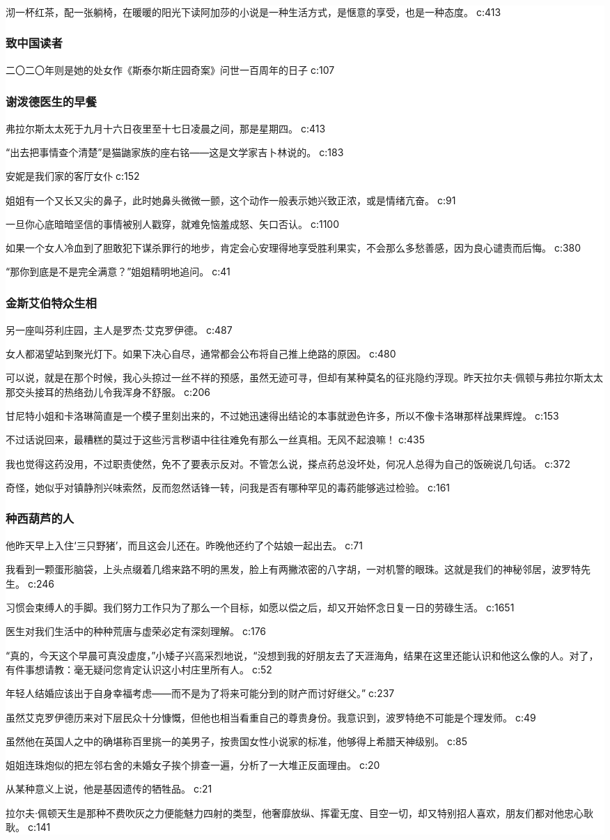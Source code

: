 沏一杯红茶，配一张躺椅，在暖暖的阳光下读阿加莎的小说是一种生活方式，是惬意的享受，也是一种态度。 c:413

### 致中国读者

二〇二〇年则是她的处女作《斯泰尔斯庄园奇案》问世一百周年的日子 c:107

### 谢泼德医生的早餐

弗拉尔斯太太死于九月十六日夜里至十七日凌晨之间，那是星期四。 c:413

“出去把事情查个清楚”是猫鼬家族的座右铭——这是文学家吉卜林说的。 c:183

安妮是我们家的客厅女仆 c:152

姐姐有一个又长又尖的鼻子，此时她鼻头微微一颤，这个动作一般表示她兴致正浓，或是情绪亢奋。 c:91

一旦你心底暗暗坚信的事情被别人戳穿，就难免恼羞成怒、矢口否认。 c:1100

如果一个女人冷血到了胆敢犯下谋杀罪行的地步，肯定会心安理得地享受胜利果实，不会那么多愁善感，因为良心谴责而后悔。 c:380

“那你到底是不是完全满意？”姐姐精明地追问。 c:41

### 金斯艾伯特众生相

另一座叫芬利庄园，主人是罗杰·艾克罗伊德。 c:487

女人都渴望站到聚光灯下。如果下决心自尽，通常都会公布将自己推上绝路的原因。 c:480

可以说，就是在那个时候，我心头掠过一丝不祥的预感，虽然无迹可寻，但却有某种莫名的征兆隐约浮现。昨天拉尔夫·佩顿与弗拉尔斯太太那交头接耳的热络劲儿令我浑身不舒服。 c:206

甘尼特小姐和卡洛琳简直是一个模子里刻出来的，不过她迅速得出结论的本事就逊色许多，所以不像卡洛琳那样战果辉煌。 c:153

不过话说回来，最糟糕的莫过于这些污言秽语中往往难免有那么一丝真相。无风不起浪嘛！ c:435

我也觉得这药没用，不过职责使然，免不了要表示反对。不管怎么说，搽点药总没坏处，何况人总得为自己的饭碗说几句话。 c:372

奇怪，她似乎对镇静剂兴味索然，反而忽然话锋一转，问我是否有哪种罕见的毒药能够逃过检验。 c:161

### 种西葫芦的人

他昨天早上入住‘三只野猪’，而且这会儿还在。昨晚他还约了个姑娘一起出去。 c:71

我看到一颗蛋形脑袋，上头点缀着几绺来路不明的黑发，脸上有两撇浓密的八字胡，一对机警的眼珠。这就是我们的神秘邻居，波罗特先生。 c:246

习惯会束缚人的手脚。我们努力工作只为了那么一个目标，如愿以偿之后，却又开始怀念日复一日的劳碌生活。 c:1651

医生对我们生活中的种种荒唐与虚荣必定有深刻理解。 c:176

“真的，今天这个早晨可真没虚度，”小矮子兴高采烈地说，“没想到我的好朋友去了天涯海角，结果在这里还能认识和他这么像的人。对了，有件事想请教：毫无疑问您肯定认识这小村庄里所有人。 c:52

年轻人结婚应该出于自身幸福考虑——而不是为了将来可能分到的财产而讨好继父。” c:237

虽然艾克罗伊德历来对下层民众十分慷慨，但他也相当看重自己的尊贵身份。我意识到，波罗特绝不可能是个理发师。 c:49

虽然他在英国人之中的确堪称百里挑一的美男子，按贵国女性小说家的标准，他够得上希腊天神级别。 c:85

姐姐连珠炮似的把左邻右舍的未婚女子挨个排查一遍，分析了一大堆正反面理由。 c:20

从某种意义上说，他是基因遗传的牺牲品。 c:21

拉尔夫·佩顿天生是那种不费吹灰之力便能魅力四射的类型，他奢靡放纵、挥霍无度、目空一切，却又特别招人喜欢，朋友们都对他忠心耿耿。 c:141
